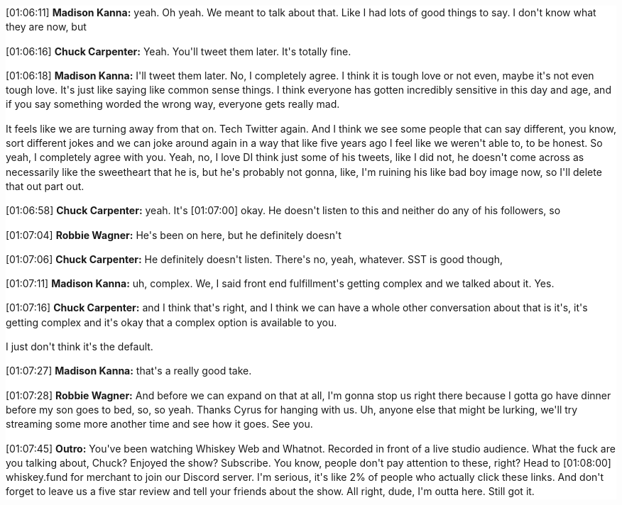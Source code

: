 [01:06:11] **Madison Kanna:** yeah. Oh yeah. We meant to talk about that. Like I
had lots of good things to say. I don't know what they are now, but

[01:06:16] **Chuck Carpenter:** Yeah. You'll tweet them later. It's totally
fine.

[01:06:18] **Madison Kanna:** I'll tweet them later. No, I completely agree. I
think it is tough love or not even, maybe it's not even tough love. It's just
like saying like common sense things. I think everyone has gotten incredibly
sensitive in this day and age, and if you say something worded the wrong way,
everyone gets really mad.

It feels like we are turning away from that on. Tech Twitter again. And I think
we see some people that can say different, you know, sort different jokes and we
can joke around again in a way that like five years ago I feel like we weren't
able to, to be honest. So yeah, I completely agree with you. Yeah, no, I love DI
think just some of his tweets, like I did not, he doesn't come across as
necessarily like the sweetheart that he is, but he's probably not gonna, like,
I'm ruining his like bad boy image now, so I'll delete that out part out.

[01:06:58] **Chuck Carpenter:** yeah. It's [01:07:00] okay. He doesn't listen to
this and neither do any of his followers, so

[01:07:04] **Robbie Wagner:** He's been on here, but he definitely doesn't

[01:07:06] **Chuck Carpenter:** He definitely doesn't listen. There's no, yeah,
whatever. SST is good though,

[01:07:11] **Madison Kanna:** uh, complex. We, I said front end fulfillment's
getting complex and we talked about it. Yes.

[01:07:16] **Chuck Carpenter:** and I think that's right, and I think we can
have a whole other conversation about that is it's, it's getting complex and
it's okay that a complex option is available to you.

I just don't think it's the default.

[01:07:27] **Madison Kanna:** that's a really good take.

[01:07:28] **Robbie Wagner:** And before we can expand on that at all, I'm gonna
stop us right there because I gotta go have dinner before my son goes to bed,
so, so yeah. Thanks Cyrus for hanging with us. Uh, anyone else that might be
lurking, we'll try streaming some more another time and see how it goes. See
you.

[01:07:45] **Outro:** You've been watching Whiskey Web and Whatnot. Recorded in
front of a live studio audience. What the fuck are you talking about, Chuck?
Enjoyed the show? Subscribe. You know, people don't pay attention to these,
right? Head to [01:08:00] whiskey.fund for merchant to join our Discord server.
I'm serious, it's like 2% of people who actually click these links. And don't
forget to leave us a five star review and tell your friends about the show. All
right, dude, I'm outta here. Still got it.
